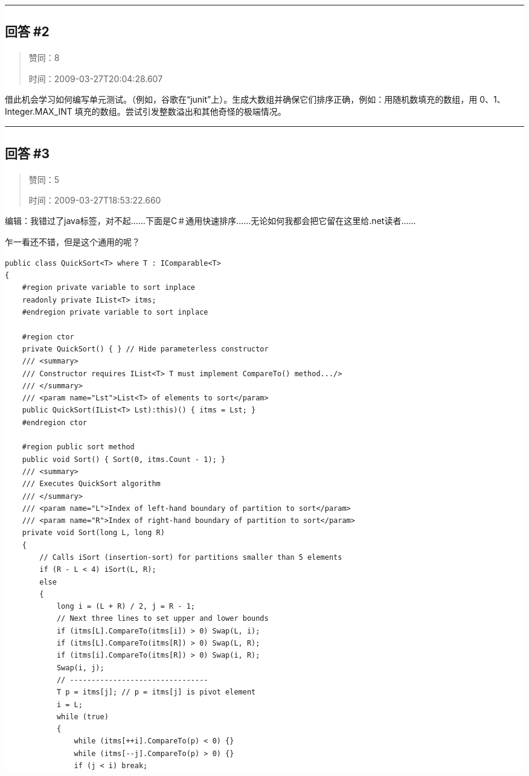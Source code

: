 * * *

## 回答 #2

> 赞同：8
> 
> 时间：2009-03-27T20:04:28.607

借此机会学习如何编写单元测试。（例如，谷歌在“junit”上）。生成大数组并确保它们排序正确，例如：用随机数填充的数组，用 0、1、Integer.MAX_INT 填充的数组。尝试引发整数溢出和其他奇怪的极端情况。

* * *

## 回答 #3

> 赞同：5
> 
> 时间：2009-03-27T18:53:22.660

编辑：我错过了java标签，对不起......下面是C＃通用快速排序......无论如何我都会把它留在这里给.net读者......

乍一看还不错，但是这个通用的呢？

```
public class QuickSort<T> where T : IComparable<T>
{
    #region private variable to sort inplace
    readonly private IList<T> itms;
    #endregion private variable to sort inplace

    #region ctor
    private QuickSort() { } // Hide parameterless constructor
    /// <summary>
    /// Constructor requires IList<T> T must implement CompareTo() method.../>
    /// </summary>
    /// <param name="Lst">List<T> of elements to sort</param>
    public QuickSort(IList<T> Lst):this)() { itms = Lst; }
    #endregion ctor

    #region public sort method
    public void Sort() { Sort(0, itms.Count - 1); }
    /// <summary>
    /// Executes QuickSort algorithm
    /// </summary>
    /// <param name="L">Index of left-hand boundary of partition to sort</param>
    /// <param name="R">Index of right-hand boundary of partition to sort</param>
    private void Sort(long L, long R)
    {
        // Calls iSort (insertion-sort) for partitions smaller than 5 elements
        if (R - L < 4) iSort(L, R); 
        else
        {
            long i = (L + R) / 2, j = R - 1;
            // Next three lines to set upper and lower bounds
            if (itms[L].CompareTo(itms[i]) > 0) Swap(L, i);
            if (itms[L].CompareTo(itms[R]) > 0) Swap(L, R);
            if (itms[i].CompareTo(itms[R]) > 0) Swap(i, R);
            Swap(i, j);
            // --------------------------------
            T p = itms[j]; // p = itms[j] is pivot element
            i = L;
            while (true)
            {
                while (itms[++i].CompareTo(p) < 0) {}
                while (itms[--j].CompareTo(p) > 0) {}
                if (j < i) break;
```